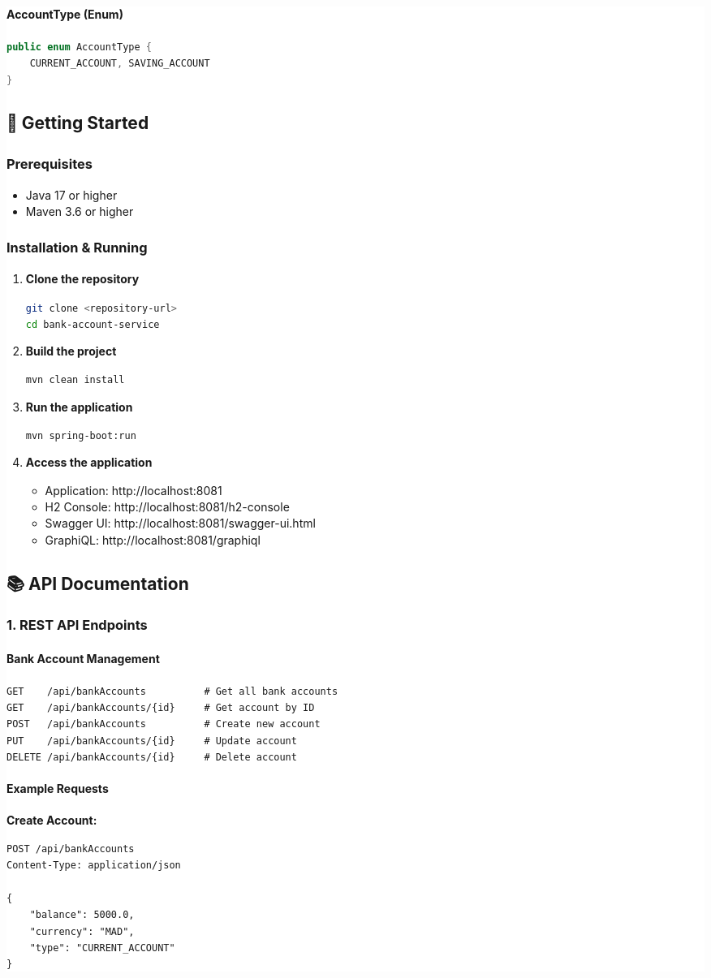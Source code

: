 #### AccountType (Enum)
```java
public enum AccountType {
    CURRENT_ACCOUNT, SAVING_ACCOUNT
}
```

## 🚀 Getting Started

### Prerequisites
- Java 17 or higher
- Maven 3.6 or higher

### Installation & Running

1. **Clone the repository**
   ```bash
   git clone <repository-url>
   cd bank-account-service
   ```

2. **Build the project**
   ```bash
   mvn clean install
   ```

3. **Run the application**
   ```bash
   mvn spring-boot:run
   ```

4. **Access the application**
   - Application: http://localhost:8081
   - H2 Console: http://localhost:8081/h2-console
   - Swagger UI: http://localhost:8081/swagger-ui.html
   - GraphiQL: http://localhost:8081/graphiql

## 📚 API Documentation

### 1. REST API Endpoints

#### Bank Account Management
```http
GET    /api/bankAccounts          # Get all bank accounts
GET    /api/bankAccounts/{id}     # Get account by ID
POST   /api/bankAccounts          # Create new account
PUT    /api/bankAccounts/{id}     # Update account
DELETE /api/bankAccounts/{id}     # Delete account
```

#### Example Requests

**Create Account:**
```http
POST /api/bankAccounts
Content-Type: application/json

{
    "balance": 5000.0,
    "currency": "MAD",
    "type": "CURRENT_ACCOUNT"
}
```

